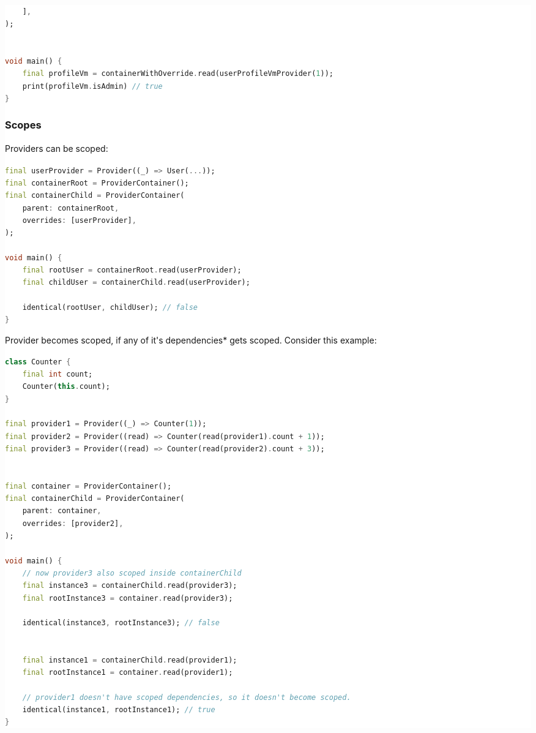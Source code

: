 ```dart
    ],
);


void main() {
    final profileVm = containerWithOverride.read(userProfileVmProvider(1));
    print(profileVm.isAdmin) // true
}
```

### Scopes
Providers can be scoped:
```dart
final userProvider = Provider((_) => User(...));
final containerRoot = ProviderContainer();
final containerChild = ProviderContainer(
    parent: containerRoot, 
    overrides: [userProvider],
);

void main() {
    final rootUser = containerRoot.read(userProvider);
    final childUser = containerChild.read(userProvider);

    identical(rootUser, childUser); // false
}
```

Provider becomes scoped, if any of it's dependencies* gets scoped.
Consider this example:
```dart
class Counter {
    final int count;
    Counter(this.count);
}

final provider1 = Provider((_) => Counter(1));
final provider2 = Provider((read) => Counter(read(provider1).count + 1));
final provider3 = Provider((read) => Counter(read(provider2).count + 3));


final container = ProviderContainer();
final containerChild = ProviderContainer(
    parent: container, 
    overrides: [provider2],
);

void main() {
    // now provider3 also scoped inside containerChild
    final instance3 = containerChild.read(provider3); 
    final rootInstance3 = container.read(provider3);

    identical(instance3, rootInstance3); // false


    final instance1 = containerChild.read(provider1);
    final rootInstance1 = container.read(provider1);

    // provider1 doesn't have scoped dependencies, so it doesn't become scoped.
    identical(instance1, rootInstance1); // true
}
```
